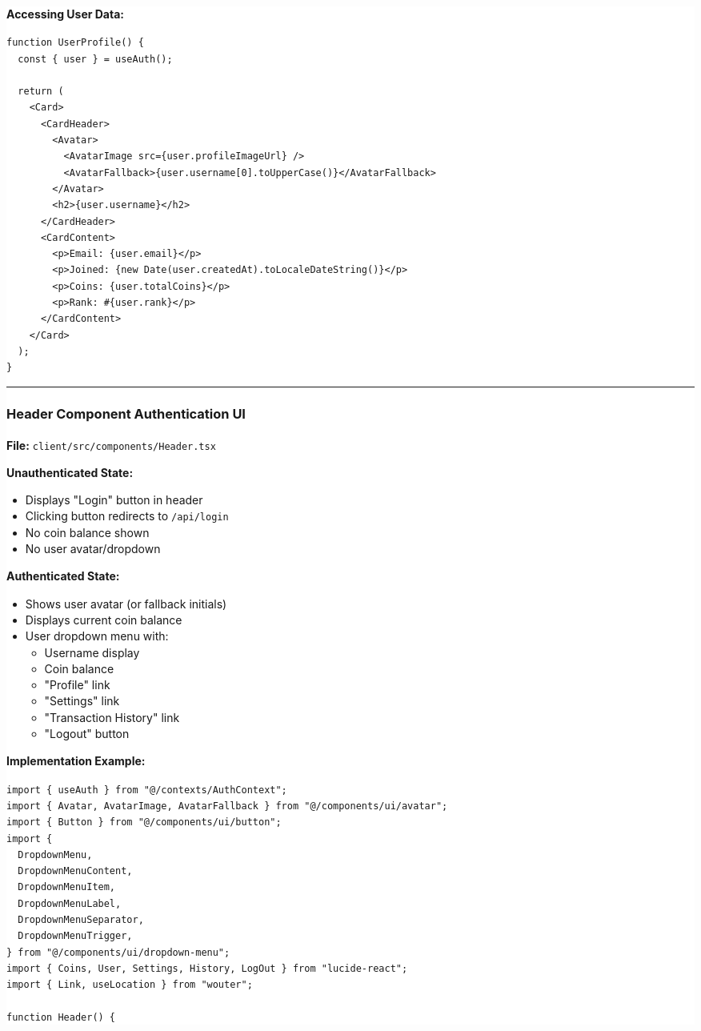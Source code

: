 
**Accessing User Data:**
```tsx
function UserProfile() {
  const { user } = useAuth();

  return (
    <Card>
      <CardHeader>
        <Avatar>
          <AvatarImage src={user.profileImageUrl} />
          <AvatarFallback>{user.username[0].toUpperCase()}</AvatarFallback>
        </Avatar>
        <h2>{user.username}</h2>
      </CardHeader>
      <CardContent>
        <p>Email: {user.email}</p>
        <p>Joined: {new Date(user.createdAt).toLocaleDateString()}</p>
        <p>Coins: {user.totalCoins}</p>
        <p>Rank: #{user.rank}</p>
      </CardContent>
    </Card>
  );
}
```

---

### Header Component Authentication UI

**File:** `client/src/components/Header.tsx`

**Unauthenticated State:**
- Displays "Login" button in header
- Clicking button redirects to `/api/login`
- No coin balance shown
- No user avatar/dropdown

**Authenticated State:**
- Shows user avatar (or fallback initials)
- Displays current coin balance
- User dropdown menu with:
  - Username display
  - Coin balance
  - "Profile" link
  - "Settings" link
  - "Transaction History" link
  - "Logout" button

**Implementation Example:**
```tsx
import { useAuth } from "@/contexts/AuthContext";
import { Avatar, AvatarImage, AvatarFallback } from "@/components/ui/avatar";
import { Button } from "@/components/ui/button";
import {
  DropdownMenu,
  DropdownMenuContent,
  DropdownMenuItem,
  DropdownMenuLabel,
  DropdownMenuSeparator,
  DropdownMenuTrigger,
} from "@/components/ui/dropdown-menu";
import { Coins, User, Settings, History, LogOut } from "lucide-react";
import { Link, useLocation } from "wouter";

function Header() {
```